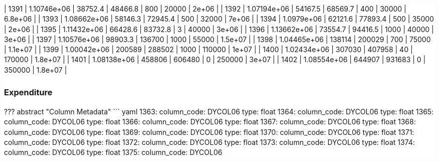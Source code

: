 |   1391 |      1.10746e+06 |  38752.4  |             48466.8  |       800 |    20000 |      2e+06       |
|   1392 |      1.07194e+06 |  54167.5  |             68569.7  |       400 |    30000 |      6.8e+06     |
|   1393 |      1.08662e+06 |  58146.3  |             72945.4  |       500 |    32000 |      7e+06       |
|   1394 |      1.0979e+06  |  62121.6  |             77893.4  |       500 |    35000 |      2e+06       |
|   1395 |      1.11432e+06 |  66428.6  |             83732.8  |         3 |    40000 |      3e+06       |
|   1396 |      1.13662e+06 |  73554.7  |             94416.5  |      1000 |    40000 |      3e+06       |
|   1397 |      1.10576e+06 |  98903.3  |            136700    |      1000 |    55000 |      1.5e+07     |
|   1398 |      1.04465e+06 | 138114    |            200029    |       700 |    75000 |      1.1e+07     |
|   1399 |      1.00042e+06 | 200589    |            288502    |      1000 |   110000 |      1e+07       |
|   1400 |      1.02434e+06 | 307030    |            407958    |        40 |   170000 |      1.8e+07     |
|   1401 |      1.08138e+06 | 458806    |            606480    |         0 |   250000 |      3e+07       |
|   1402 |      1.08554e+06 | 644907    |            931683    |         0 |   350000 |      1.8e+07     |


### Expenditure

??? abstract "Column Metadata"
    ``` yaml
    1363:
      column_code: DYCOL06
      type: float
    1364:
      column_code: DYCOL06
      type: float
    1365:
      column_code: DYCOL06
      type: float
    1366:
      column_code: DYCOL06
      type: float
    1367:
      column_code: DYCOL06
      type: float
    1368:
      column_code: DYCOL06
      type: float
    1369:
      column_code: DYCOL06
      type: float
    1370:
      column_code: DYCOL06
      type: float
    1371:
      column_code: DYCOL06
      type: float
    1372:
      column_code: DYCOL06
      type: float
    1373:
      column_code: DYCOL06
      type: float
    1374:
      column_code: DYCOL06
      type: float
    1375:
      column_code: DYCOL06